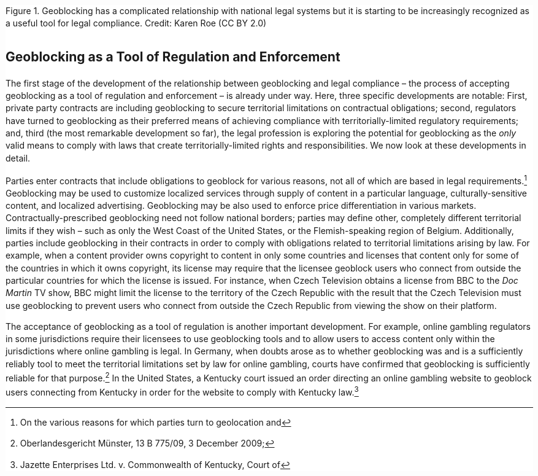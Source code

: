 Figure 1. Geoblocking has a complicated relationship with national legal
systems but it is starting to be increasingly recognized as a useful
tool for legal compliance. Credit: Karen Roe (CC BY 2.0)

## Geoblocking as a Tool of Regulation and Enforcement

The first stage of the development of the relationship between
geoblocking and legal compliance – the process of accepting geoblocking
as a tool of regulation and enforcement – is already under way. Here,
three specific developments are notable: First, private party contracts
are including geoblocking to secure territorial limitations on
contractual obligations; second, regulators have turned to geoblocking
as their preferred means of achieving compliance with
territorially-limited regulatory requirements; and, third (the most
remarkable development so far), the legal profession is exploring the
potential for geoblocking as the *only* valid means to comply with laws
that create territorially-limited rights and responsibilities. We now
look at these developments in detail.

Parties enter contracts that include obligations to geoblock for various
reasons, not all of which are based in legal requirements.<span
id="_Ref427151833" class="anchor"></span>[^04TrimbleGeoblockingandEvasion_5] Geoblocking may be used to
customize localized services through supply of content in a particular
language, culturally-sensitive content, and localized advertising.
Geoblocking may be also used to enforce price differentiation in various
markets. Contractually-prescribed geoblocking need not follow national
borders; parties may define other, completely different territorial
limits if they wish – such as only the West Coast of the United States,
or the Flemish-speaking region of Belgium. Additionally, parties include
geoblocking in their contracts in order to comply with obligations
related to territorial limitations arising by law. For example, when a
content provider owns copyright to content in only some countries and
licenses that content only for some of the countries in which it owns
copyright, its license may require that the licensee geoblock users who
connect from outside the particular countries for which the license is
issued. For instance, when Czech Television obtains a license from BBC
to the *Doc Martin* TV show, BBC might limit the license to the
territory of the Czech Republic with the result that the Czech
Television must use geoblocking to prevent users who connect from
outside the Czech Republic from viewing the show on their platform.

The acceptance of geoblocking as a tool of regulation is another
important development. For example, online gambling regulators in some
jurisdictions require their licensees to use geoblocking tools and to
allow users to access content only within the jurisdictions where online
gambling is legal. In Germany, when doubts arose as to whether
geoblocking was and is a sufficiently reliably tool to meet the
territorial limitations set by law for online gambling, courts have
confirmed that geoblocking is sufficiently reliable for that
purpose.[^04TrimbleGeoblockingandEvasion_6] In the United States, a Kentucky court issued an order
directing an online gambling website to geoblock users connecting from
Kentucky in order for the website to comply with Kentucky law.[^04TrimbleGeoblockingandEvasion_7]


[^04TrimbleGeoblockingandEvasion_1]: Marketa Trimble, ‘The Multiplicity of Copyright Laws on the
[^04TrimbleGeoblockingandEvasion_2]: Jack L. Goldsmith and Tim Wu, *Who Controls the Internet?:
[^04TrimbleGeoblockingandEvasion_3]: On other methods of imposing borders on the internet *see* Marketa
[^04TrimbleGeoblockingandEvasion_4]: Michael Geist, ‘Cyberlaw 2.0’, *Boston College Law Review* 44
[^04TrimbleGeoblockingandEvasion_5]: On the various reasons for which parties turn to geolocation and
[^04TrimbleGeoblockingandEvasion_6]: Oberlandesgericht Münster, 13 B 775/09, 3 December 2009;
[^04TrimbleGeoblockingandEvasion_7]: Jazette Enterprises Ltd. v. Commonwealth of Kentucky, Court of
[^04TrimbleGeoblockingandEvasion_8]: Spanski Enterprises, Inc. v. Telewizja Polska, S.A., D.D.C.,
[^04TrimbleGeoblockingandEvasion_9]: *Id.*, pp. 4-5.
[^04TrimbleGeoblockingandEvasion_10]: Spanski Enterprises, Inc. v. Telewizja Polska, S.A., D.D.C.,
[^04TrimbleGeoblockingandEvasion_11]: Spanski Enterprises, Inc. v. Telewizja Polska, S.A., D.D.C.,
[^04TrimbleGeoblockingandEvasion_12]: James A. Muir and Paul C. Van Oorschot, ‘Internet Geolocation:
[^04TrimbleGeoblockingandEvasion_13]: *Supra* note 8.
[^04TrimbleGeoblockingandEvasion_14]: Michael Geist, ‘Nobody’s Perfect: Leaked Contract Reveals Sony
[^04TrimbleGeoblockingandEvasion_15]: *Id.*
[^04TrimbleGeoblockingandEvasion_16]: Dan Jerker B. Svantesson, ‘Geo-Location Technologies and Other
[^04TrimbleGeoblockingandEvasion_17]: Agreement on Trade-Related Aspects of Intellectual Property
[^04TrimbleGeoblockingandEvasion_18]: Oberlandesgericht München I, 21 O 6742/07, 14 November 2007.
[^04TrimbleGeoblockingandEvasion_19]: *321 Studios v. Metro Goldwyn Mayer Studios, Inc.*, 307 F.Supp.2d
[^04TrimbleGeoblockingandEvasion_20]: *Id.*
[^04TrimbleGeoblockingandEvasion_21]: For example, Liana B. Baker and Yinka Adegoke, ‘Olympics Fans
[^04TrimbleGeoblockingandEvasion_22]: Nutzungsbedingunen für die Nutzung des Videoportals von Sat.1, §
[^04TrimbleGeoblockingandEvasion_23]: Trimble, *supra* note 3.
[^04TrimbleGeoblockingandEvasion_24]: *Id.*, pp. 612-620 and 630-634; Christopher Hilliard, ‘Evaluating
[^04TrimbleGeoblockingandEvasion_25]: Trimble, *supra* note 3, pp. 625-627 and 630.
[^04TrimbleGeoblockingandEvasion_26]: *Id.*, pp. 628-630.
[^04TrimbleGeoblockingandEvasion_27]: Jeremy Kirk, ‘Geoblocking Question Unresolved After New Zealand
[^04TrimbleGeoblockingandEvasion_28]: *Supra* note 27.
[^04TrimbleGeoblockingandEvasion_29]: A Digital Single Market Strategy for Europe – Analysis and
[^04TrimbleGeoblockingandEvasion_30]: Commission Decision of 6 May 2015 initiating an inquiry into the
[^04TrimbleGeoblockingandEvasion_31]: *Supra* note 30, p. 3.
[^04TrimbleGeoblockingandEvasion_32]: Draft Trade in Services Agreement (TiSA), Annex on Electronic
[^04TrimbleGeoblockingandEvasion_33]: For example General Agreement on Trade in Services, Article
[^04TrimbleGeoblockingandEvasion_34]: Directive 2014/26/EU of the European Parliament and of the
[^04TrimbleGeoblockingandEvasion_35]: Trimble, *supra* note 3, p. 639.